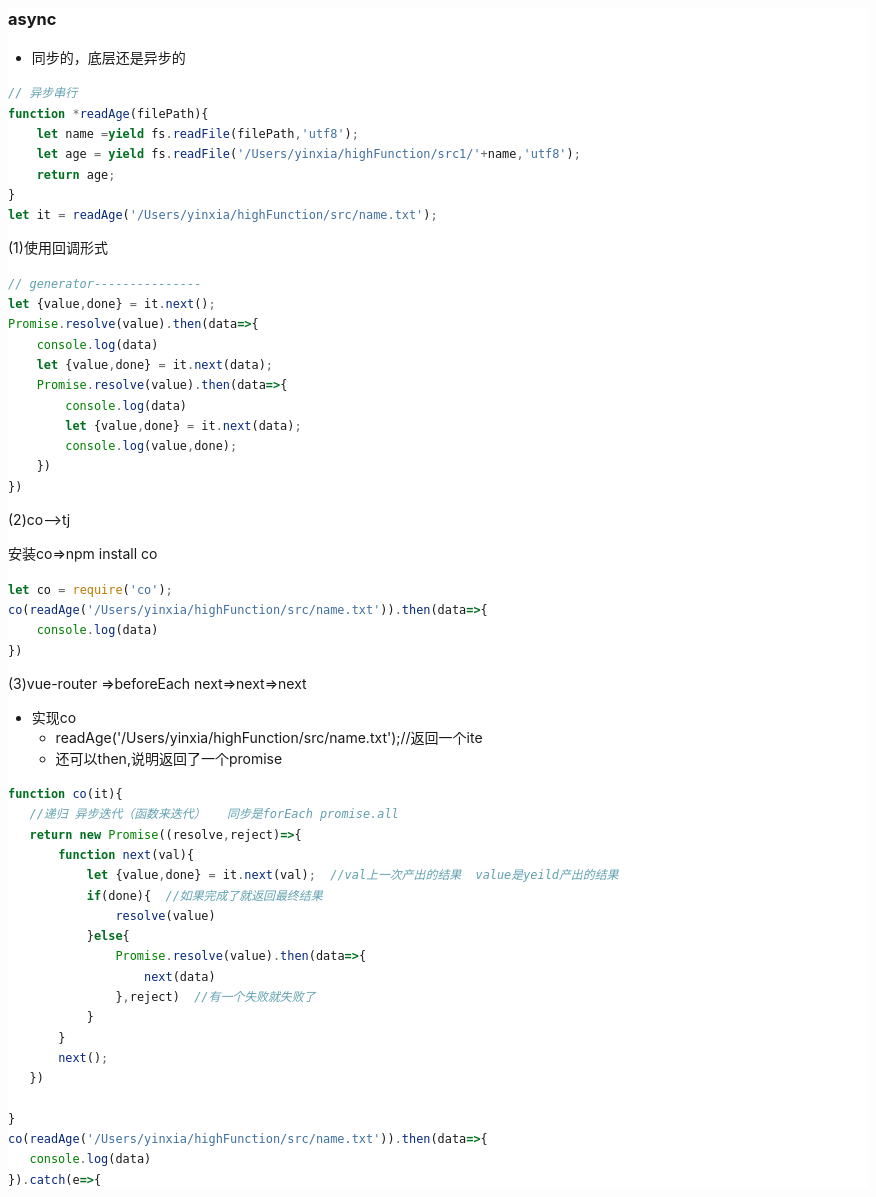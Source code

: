 ### async

- 同步的，底层还是异步的
```js
// 异步串行
function *readAge(filePath){
    let name =yield fs.readFile(filePath,'utf8');
    let age = yield fs.readFile('/Users/yinxia/highFunction/src1/'+name,'utf8');
    return age;
}
let it = readAge('/Users/yinxia/highFunction/src/name.txt');

```

(1)使用回调形式

```js
// generator---------------
let {value,done} = it.next();
Promise.resolve(value).then(data=>{
    console.log(data)
    let {value,done} = it.next(data);
    Promise.resolve(value).then(data=>{
        console.log(data)
        let {value,done} = it.next(data);
        console.log(value,done);
    })
})
```

(2)co-->tj

 安装co=>npm install co

```js
let co = require('co');
co(readAge('/Users/yinxia/highFunction/src/name.txt')).then(data=>{
    console.log(data)
})
```

(3)vue-router =>beforeEach  next=>next=>next

 - 实现co
   - readAge('/Users/yinxia/highFunction/src/name.txt');//返回一个ite
   - 还可以then,说明返回了一个promise

 ```js
 function co(it){
    //递归 异步迭代（函数来迭代）   同步是forEach promise.all
    return new Promise((resolve,reject)=>{
        function next(val){
            let {value,done} = it.next(val);  //val上一次产出的结果  value是yeild产出的结果
            if(done){  //如果完成了就返回最终结果
                resolve(value)
            }else{
                Promise.resolve(value).then(data=>{
                    next(data)
                },reject)  //有一个失败就失败了
            }
        }
        next();
    })
    
}
co(readAge('/Users/yinxia/highFunction/src/name.txt')).then(data=>{
    console.log(data)
}).catch(e=>{
 ```